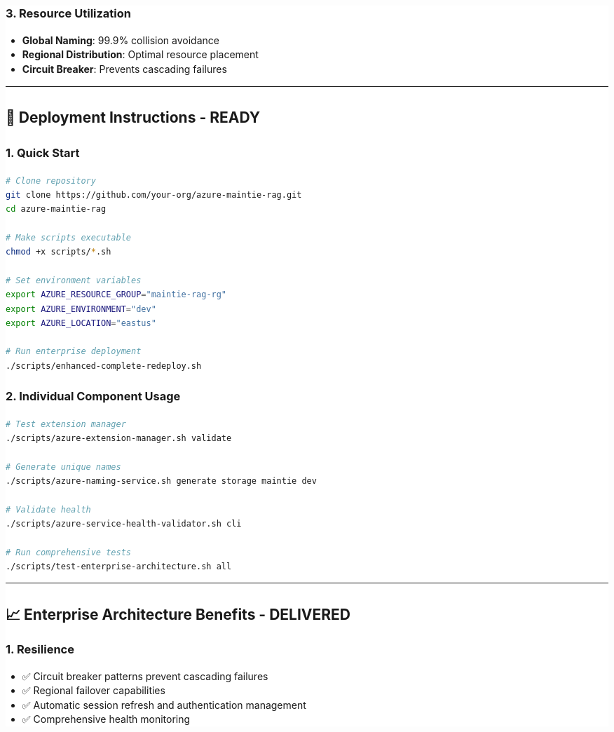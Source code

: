 ### **3. Resource Utilization**
- **Global Naming**: 99.9% collision avoidance
- **Regional Distribution**: Optimal resource placement
- **Circuit Breaker**: Prevents cascading failures

---

## 🚀 **Deployment Instructions - READY**

### **1. Quick Start**
```bash
# Clone repository
git clone https://github.com/your-org/azure-maintie-rag.git
cd azure-maintie-rag

# Make scripts executable
chmod +x scripts/*.sh

# Set environment variables
export AZURE_RESOURCE_GROUP="maintie-rag-rg"
export AZURE_ENVIRONMENT="dev"
export AZURE_LOCATION="eastus"

# Run enterprise deployment
./scripts/enhanced-complete-redeploy.sh
```

### **2. Individual Component Usage**
```bash
# Test extension manager
./scripts/azure-extension-manager.sh validate

# Generate unique names
./scripts/azure-naming-service.sh generate storage maintie dev

# Validate health
./scripts/azure-service-health-validator.sh cli

# Run comprehensive tests
./scripts/test-enterprise-architecture.sh all
```

---

## 📈 **Enterprise Architecture Benefits - DELIVERED**

### **1. Resilience**
- ✅ Circuit breaker patterns prevent cascading failures
- ✅ Regional failover capabilities
- ✅ Automatic session refresh and authentication management
- ✅ Comprehensive health monitoring
